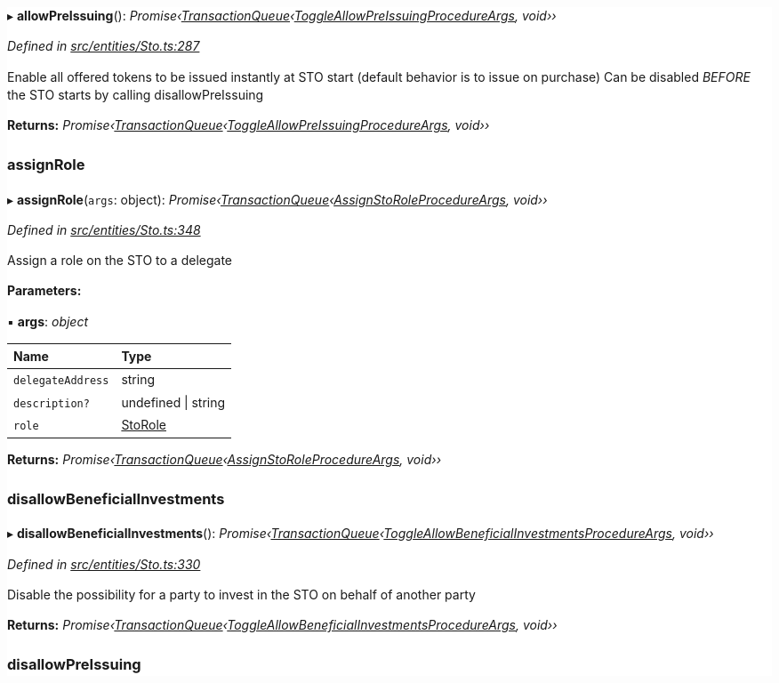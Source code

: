 ▸ **allowPreIssuing**\(\): _Promise‹_[_TransactionQueue_](_entities_transactionqueue_.transactionqueue.md)_‹_[_ToggleAllowPreIssuingProcedureArgs_](../interfaces/_types_index_.toggleallowpreissuingprocedureargs.md)_, void››_

_Defined in_ [_src/entities/Sto.ts:287_](https://github.com/PolymathNetwork/polymath-sdk/blob/e8bbc1e/src/entities/Sto.ts#L287)

Enable all offered tokens to be issued instantly at STO start \(default behavior is to issue on purchase\) Can be disabled _BEFORE_ the STO starts by calling disallowPreIssuing

**Returns:** _Promise‹_[_TransactionQueue_](_entities_transactionqueue_.transactionqueue.md)_‹_[_ToggleAllowPreIssuingProcedureArgs_](../interfaces/_types_index_.toggleallowpreissuingprocedureargs.md)_, void››_

### assignRole

▸ **assignRole**\(`args`: object\): _Promise‹_[_TransactionQueue_](_entities_transactionqueue_.transactionqueue.md)_‹_[_AssignStoRoleProcedureArgs_](../interfaces/_types_index_.assignstoroleprocedureargs.md)_, void››_

_Defined in_ [_src/entities/Sto.ts:348_](https://github.com/PolymathNetwork/polymath-sdk/blob/e8bbc1e/src/entities/Sto.ts#L348)

Assign a role on the STO to a delegate

**Parameters:**

▪ **args**: _object_

| Name | Type |
| :--- | :--- |
| `delegateAddress` | string |
| `description?` | undefined \| string |
| `role` | [StoRole](../enums/_types_index_.storole.md) |

**Returns:** _Promise‹_[_TransactionQueue_](_entities_transactionqueue_.transactionqueue.md)_‹_[_AssignStoRoleProcedureArgs_](../interfaces/_types_index_.assignstoroleprocedureargs.md)_, void››_

### disallowBeneficialInvestments

▸ **disallowBeneficialInvestments**\(\): _Promise‹_[_TransactionQueue_](_entities_transactionqueue_.transactionqueue.md)_‹_[_ToggleAllowBeneficialInvestmentsProcedureArgs_](../interfaces/_types_index_.toggleallowbeneficialinvestmentsprocedureargs.md)_, void››_

_Defined in_ [_src/entities/Sto.ts:330_](https://github.com/PolymathNetwork/polymath-sdk/blob/e8bbc1e/src/entities/Sto.ts#L330)

Disable the possibility for a party to invest in the STO on behalf of another party

**Returns:** _Promise‹_[_TransactionQueue_](_entities_transactionqueue_.transactionqueue.md)_‹_[_ToggleAllowBeneficialInvestmentsProcedureArgs_](../interfaces/_types_index_.toggleallowbeneficialinvestmentsprocedureargs.md)_, void››_

### disallowPreIssuing

